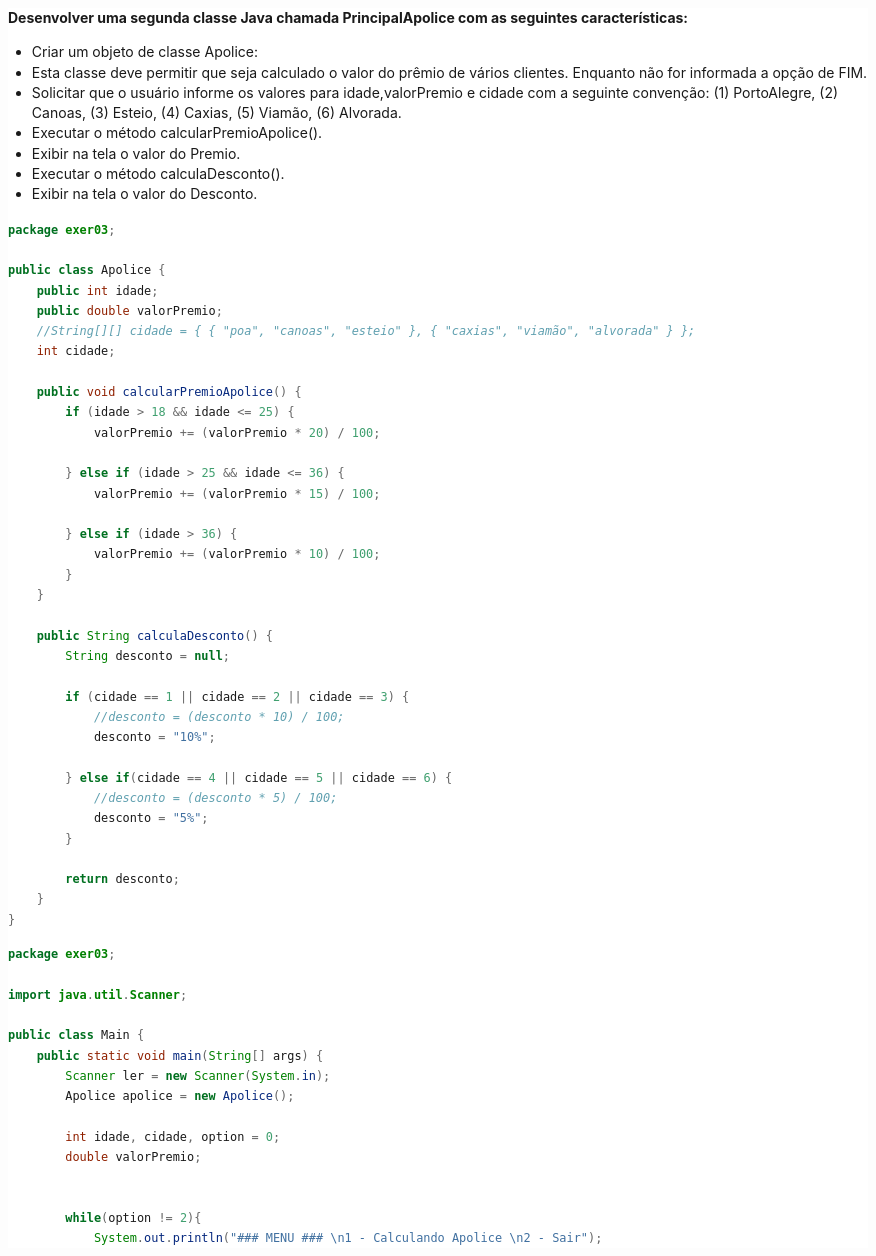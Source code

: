 **Desenvolver uma segunda classe Java chamada PrincipalApolice com as seguintes características:**
+ Criar um objeto de classe Apolice:
 + Esta classe deve permitir que seja calculado o valor do prêmio de vários clientes. Enquanto não for informada a opção de FIM.
 + Solicitar que o usuário informe os valores para idade,valorPremio e cidade com a seguinte convenção: (1) PortoAlegre, (2) Canoas, (3) Esteio, (4) Caxias, (5) Viamão, (6) Alvorada.
 + Executar o método calcularPremioApolice().
 + Exibir na tela o valor do Premio.
 + Executar o método calculaDesconto().
 + Exibir na tela o valor do Desconto.

```java
package exer03;

public class Apolice {
	public int idade;
	public double valorPremio;
	//String[][] cidade = { { "poa", "canoas", "esteio" }, { "caxias", "viamão", "alvorada" } };
	int cidade;

	public void calcularPremioApolice() {
		if (idade > 18 && idade <= 25) {
			valorPremio += (valorPremio * 20) / 100;

		} else if (idade > 25 && idade <= 36) {
			valorPremio += (valorPremio * 15) / 100;

		} else if (idade > 36) {
			valorPremio += (valorPremio * 10) / 100;
		}
	}

	public String calculaDesconto() {
		String desconto = null;
		
		if (cidade == 1 || cidade == 2 || cidade == 3) {
			//desconto = (desconto * 10) / 100;
			desconto = "10%";
			
		} else if(cidade == 4 || cidade == 5 || cidade == 6) {
			//desconto = (desconto * 5) / 100;
			desconto = "5%";
		}
		
		return desconto;
	}
}
```

```java
package exer03;

import java.util.Scanner;

public class Main {
	public static void main(String[] args) {
		Scanner ler = new Scanner(System.in);
		Apolice apolice = new Apolice();
		
		int idade, cidade, option = 0;
		double valorPremio;
		
		
		while(option != 2){
			System.out.println("### MENU ### \n1 - Calculando Apolice \n2 - Sair");
```